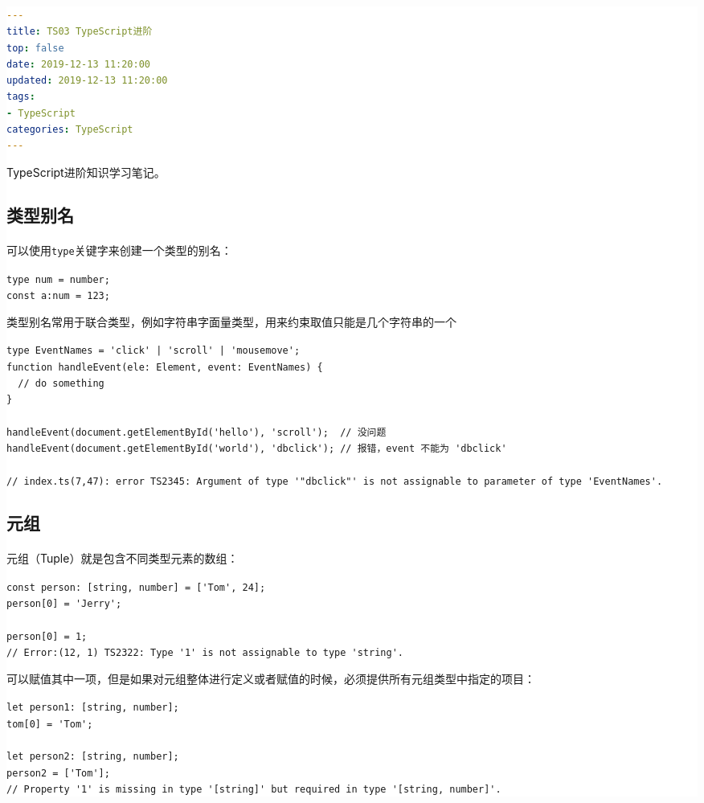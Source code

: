 ```yaml
---
title: TS03 TypeScript进阶
top: false
date: 2019-12-13 11:20:00
updated: 2019-12-13 11:20:00
tags:
- TypeScript
categories: TypeScript
---
```


TypeScript进阶知识学习笔记。



## 类型别名

可以使用`type`关键字来创建一个类型的别名：

```JS
type num = number;
const a:num = 123;
```

类型别名常用于联合类型，例如字符串字面量类型，用来约束取值只能是几个字符串的一个

```JS
type EventNames = 'click' | 'scroll' | 'mousemove';
function handleEvent(ele: Element, event: EventNames) {
  // do something
}

handleEvent(document.getElementById('hello'), 'scroll');  // 没问题
handleEvent(document.getElementById('world'), 'dbclick'); // 报错，event 不能为 'dbclick'

// index.ts(7,47): error TS2345: Argument of type '"dbclick"' is not assignable to parameter of type 'EventNames'.
```

## 元组

元组（Tuple）就是包含不同类型元素的数组：

```JS
const person: [string, number] = ['Tom', 24];
person[0] = 'Jerry';

person[0] = 1;
// Error:(12, 1) TS2322: Type '1' is not assignable to type 'string'.
```

可以赋值其中一项，但是如果对元组整体进行定义或者赋值的时候，必须提供所有元组类型中指定的项目：

```JS
let person1: [string, number];
tom[0] = 'Tom';

let person2: [string, number];
person2 = ['Tom'];
// Property '1' is missing in type '[string]' but required in type '[string, number]'.
```
